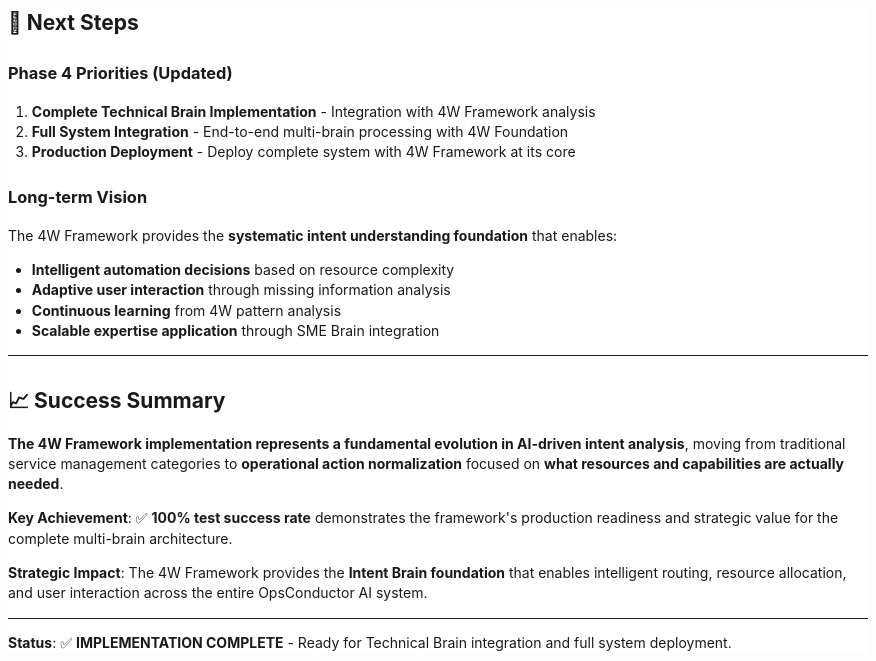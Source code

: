 ## 🎯 **Next Steps**

### **Phase 4 Priorities (Updated)**
1. **Complete Technical Brain Implementation** - Integration with 4W Framework analysis
2. **Full System Integration** - End-to-end multi-brain processing with 4W Foundation
3. **Production Deployment** - Deploy complete system with 4W Framework at its core

### **Long-term Vision**
The 4W Framework provides the **systematic intent understanding foundation** that enables:
- **Intelligent automation decisions** based on resource complexity
- **Adaptive user interaction** through missing information analysis
- **Continuous learning** from 4W pattern analysis
- **Scalable expertise application** through SME Brain integration

---

## 📈 **Success Summary**

**The 4W Framework implementation represents a fundamental evolution in AI-driven intent analysis**, moving from traditional service management categories to **operational action normalization** focused on **what resources and capabilities are actually needed**.

**Key Achievement**: ✅ **100% test success rate** demonstrates the framework's production readiness and strategic value for the complete multi-brain architecture.

**Strategic Impact**: The 4W Framework provides the **Intent Brain foundation** that enables intelligent routing, resource allocation, and user interaction across the entire OpsConductor AI system.

---

**Status**: ✅ **IMPLEMENTATION COMPLETE** - Ready for Technical Brain integration and full system deployment.